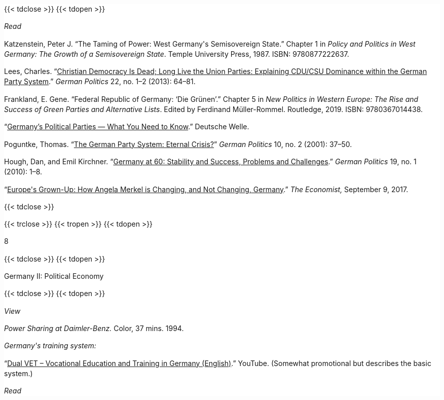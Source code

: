 {{< tdclose >}}
{{< tdopen >}}


_Read_

Katzenstein, Peter J. “The Taming of Power: West Germany's Semisovereign State.” Chapter 1 in _Policy and Politics in West Germany: The Growth of a Semisovereign State_. Temple University Press, 1987. ISBN: 9780877222637.

Lees, Charles. “[Christian Democracy Is Dead; Long Live the Union Parties: Explaining CDU/CSU Dominance within the German Party System](https://www.tandfonline.com/doi/abs/10.1080/09644008.2013.794453).” _German Politics_ 22, no. 1–2 (2013): 64–81.

Frankland, E. Gene. “Federal Republic of Germany: ‘Die Grünen’.” Chapter 5 in _New Politics in Western Europe: The Rise and Success of Green Parties and Alternative Lists_. Edited by Ferdinand Müller-Rommel. Routledge, 2019. ISBN: 9780367014438.

“[Germany’s Political Parties — What You Need to Know](https://www.dw.com/en/germanys-political-parties-cdu-csu-spd-afd-fdp-left-party-greens-what-you-need-to-know/a-38085900).” Deutsche Welle.

Poguntke, Thomas. “[The German Party System: Eternal Crisis?](https://www.tandfonline.com/doi/abs/10.1080/772713262)” _German Politics_ 10, no. 2 (2001): 37–50.

Hough, Dan, and Emil Kirchner. “[Germany at 60: Stability and Success, Problems and Challenges](http://sro.sussex.ac.uk/id/eprint/16353/).” _German Politics_ 19, no. 1 (2010): 1–8.

“[Europe's Grown-Up: How Angela Merkel is Changing, and Not Changing, Germany](http://www.economist.com/briefing/2017/09/09/how-angela-merkel-is-changing-and-not-changing-germany).” _The Economist,_ September 9, 2017.


{{< tdclose >}}

{{< trclose >}}
{{< tropen >}}
{{< tdopen >}}


8


{{< tdclose >}}
{{< tdopen >}}


Germany II: Political Economy


{{< tdclose >}}
{{< tdopen >}}


_View_

_Power Sharing at Daimler-Benz._ Color, 37 mins. 1994.

_Germany's training system:_

“[Dual VET – Vocational Education and Training in Germany (English)](https://www.youtube.com/watch?v=sXhSRoSFxuU).” YouTube. (Somewhat promotional but describes the basic system.)

_Read_
